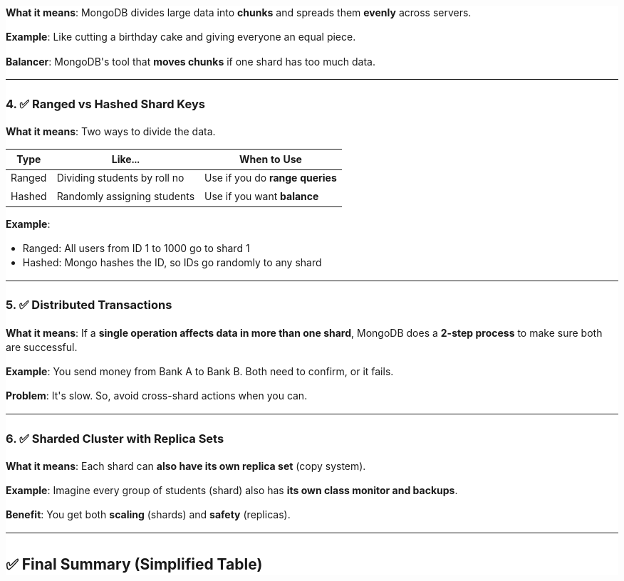 **What it means**:
MongoDB divides large data into **chunks** and spreads them **evenly** across servers.

**Example**:
Like cutting a birthday cake and giving everyone an equal piece.

**Balancer**: MongoDB's tool that **moves chunks** if one shard has too much data.

---

### 4. ✅ **Ranged vs Hashed Shard Keys**

**What it means**:
Two ways to divide the data.

| Type   | Like...                      | When to Use                     |
| ------ | ---------------------------- | ------------------------------- |
| Ranged | Dividing students by roll no | Use if you do **range queries** |
| Hashed | Randomly assigning students  | Use if you want **balance**     |

**Example**:

* Ranged: All users from ID 1 to 1000 go to shard 1
* Hashed: Mongo hashes the ID, so IDs go randomly to any shard

---

### 5. ✅ **Distributed Transactions**

**What it means**:
If a **single operation affects data in more than one shard**, MongoDB does a **2-step process** to make sure both are successful.

**Example**:
You send money from Bank A to Bank B. Both need to confirm, or it fails.

**Problem**: It's slow. So, avoid cross-shard actions when you can.

---

### 6. ✅ **Sharded Cluster with Replica Sets**

**What it means**:
Each shard can **also have its own replica set** (copy system).

**Example**:
Imagine every group of students (shard) also has **its own class monitor and backups**.

**Benefit**:
You get both **scaling** (shards) and **safety** (replicas).

---

## ✅ Final Summary (Simplified Table)
